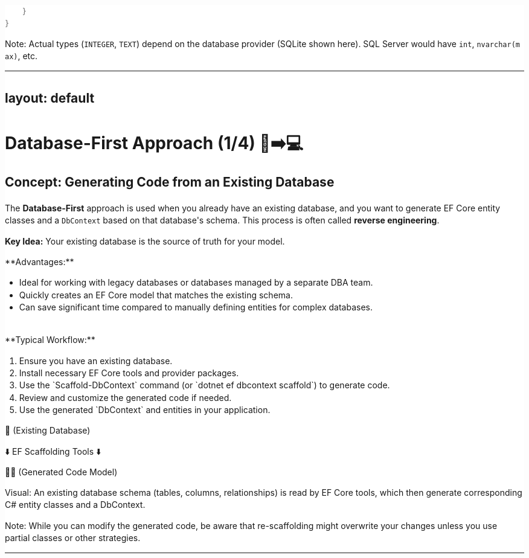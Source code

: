```csharp
    }
}
```
<span class="text-xs text-gray-400 mt-1">Note: Actual types (`INTEGER`, `TEXT`) depend on the database provider (SQLite shown here). SQL Server would have `int`, `nvarchar(max)`, etc.</span>

---
layout: default
---

# Database-First Approach (1/4) 🧱➡️💻

## Concept: Generating Code from an Existing Database

The **Database-First** approach is used when you already have an existing database, and you want to generate EF Core entity classes and a `DbContext` based on that database's schema. This process is often called **reverse engineering**.

**Key Idea:** Your existing database is the source of truth for your model.

<div class="grid grid-cols-2 gap-8 items-center mt-4">
<div>
  **Advantages:**
  <ul class="list-disc pl-5 space-y-1 text-sm mt-2">
    <li>Ideal for working with legacy databases or databases managed by a separate DBA team.</li>
    <li>Quickly creates an EF Core model that matches the existing schema.</li>
    <li>Can save significant time compared to manually defining entities for complex databases.</li>
  </ul>
  <br/>
  **Typical Workflow:**
  <ol class="list-decimal pl-5 space-y-1 text-sm">
    <li>Ensure you have an existing database.</li>
    <li>Install necessary EF Core tools and provider packages.</li>
    <li>Use the `Scaffold-DbContext` command (or `dotnet ef dbcontext scaffold`) to generate code.</li>
    <li>Review and customize the generated code if needed.</li>
    <li>Use the generated `DbContext` and entities in your application.</li>
  </ol>
</div>
<div>
  
  <div class="p-4 border rounded-lg text-center bg-gray-700">
    <p class="text-4xl">🧱 (Existing Database)</p>
    <p class="text-2xl my-2">⬇️ EF Scaffolding Tools ⬇️</p>
    <p class="text-4xl">🧑‍💻 (Generated Code Model)</p>
    <p class="text-sm opacity-75 mt-2">Visual: An existing database schema (tables, columns, relationships) is read by EF Core tools, which then generate corresponding C# entity classes and a DbContext.</p>
  </div>
</div>
</div>
<p class="mt-2 text-xs text-gray-400">Note: While you can modify the generated code, be aware that re-scaffolding might overwrite your changes unless you use partial classes or other strategies.</p>

---